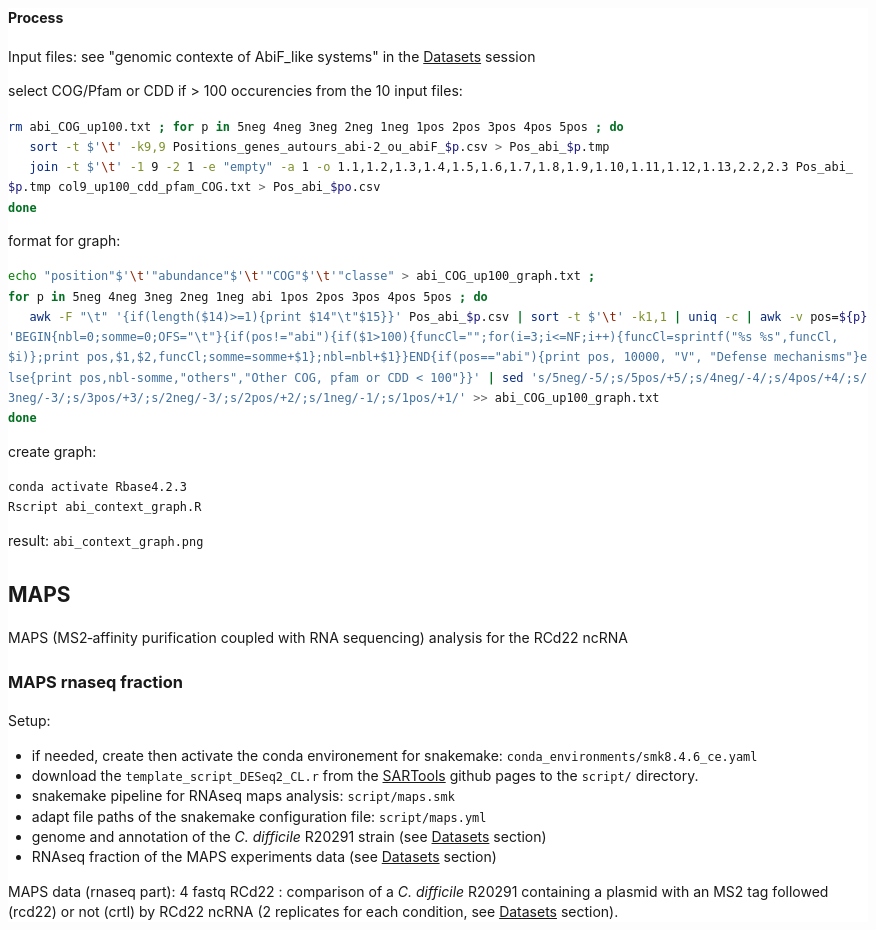 #### Process

Input files: see "genomic contexte of AbiF_like systems" in the [Datasets](#Datasets) session

select COG/Pfam or CDD if > 100 occurencies from the 10 input files:
```bash
rm abi_COG_up100.txt ; for p in 5neg 4neg 3neg 2neg 1neg 1pos 2pos 3pos 4pos 5pos ; do 
   sort -t $'\t' -k9,9 Positions_genes_autours_abi-2_ou_abiF_$p.csv > Pos_abi_$p.tmp 
   join -t $'\t' -1 9 -2 1 -e "empty" -a 1 -o 1.1,1.2,1.3,1.4,1.5,1.6,1.7,1.8,1.9,1.10,1.11,1.12,1.13,2.2,2.3 Pos_abi_$p.tmp col9_up100_cdd_pfam_COG.txt > Pos_abi_$po.csv 
done
```
format for graph:
```bash
echo "position"$'\t'"abundance"$'\t'"COG"$'\t'"classe" > abi_COG_up100_graph.txt ; 
for p in 5neg 4neg 3neg 2neg 1neg abi 1pos 2pos 3pos 4pos 5pos ; do 
   awk -F "\t" '{if(length($14)>=1){print $14"\t"$15}}' Pos_abi_$p.csv | sort -t $'\t' -k1,1 | uniq -c | awk -v pos=${p} 'BEGIN{nbl=0;somme=0;OFS="\t"}{if(pos!="abi"){if($1>100){funcCl="";for(i=3;i<=NF;i++){funcCl=sprintf("%s %s",funcCl, $i)};print pos,$1,$2,funcCl;somme=somme+$1};nbl=nbl+$1}}END{if(pos=="abi"){print pos, 10000, "V", "Defense mechanisms"}else{print pos,nbl-somme,"others","Other COG, pfam or CDD < 100"}}' | sed 's/5neg/-5/;s/5pos/+5/;s/4neg/-4/;s/4pos/+4/;s/3neg/-3/;s/3pos/+3/;s/2neg/-3/;s/2pos/+2/;s/1neg/-1/;s/1pos/+1/' >> abi_COG_up100_graph.txt
done
```
create graph:
```bash
conda activate Rbase4.2.3 
Rscript abi_context_graph.R
```


result: `abi_context_graph.png`
 
 
## MAPS
 
MAPS (MS2‐affinity purification coupled with RNA sequencing) analysis for the RCd22 ncRNA

### MAPS rnaseq fraction

Setup:
- if needed, create then activate the conda environement for snakemake: `conda_environments/smk8.4.6_ce.yaml`
- download the `template_script_DESeq2_CL.r` from the [SARTools](https://github.com/PF2-pasteur-fr/SARTools) github pages to the `script/` directory.
- snakemake pipeline for RNAseq maps analysis: `script/maps.smk`
- adapt file paths of the snakemake configuration file: `script/maps.yml`
- genome and annotation of the *C. difficile* R20291 strain (see [Datasets](#datasets) section)
- RNAseq fraction of the MAPS experiments data (see [Datasets](#datasets) section)

MAPS data (rnaseq part): 
4 fastq RCd22 : comparison of a *C. difficile* R20291 containing a plasmid with an MS2 tag followed (rcd22) or not (crtl) by RCd22 ncRNA (2 replicates for each condition, see [Datasets](#datasets) section).
